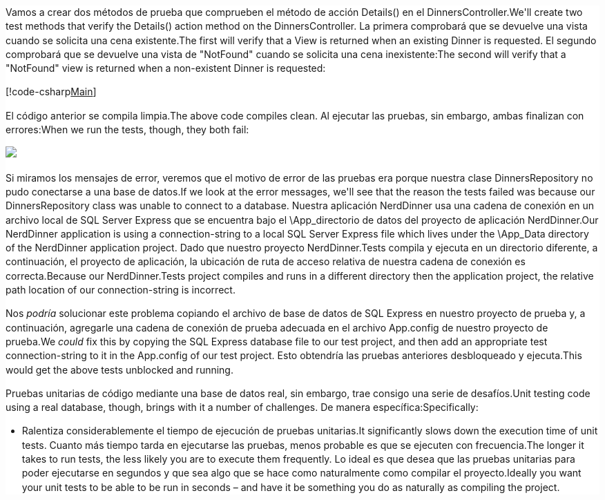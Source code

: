 <span data-ttu-id="8dbc1-174">Vamos a crear dos métodos de prueba que comprueben el método de acción Details() en el DinnersController.</span><span class="sxs-lookup"><span data-stu-id="8dbc1-174">We'll create two test methods that verify the Details() action method on the DinnersController.</span></span> <span data-ttu-id="8dbc1-175">La primera comprobará que se devuelve una vista cuando se solicita una cena existente.</span><span class="sxs-lookup"><span data-stu-id="8dbc1-175">The first will verify that a View is returned when an existing Dinner is requested.</span></span> <span data-ttu-id="8dbc1-176">El segundo comprobará que se devuelve una vista de "NotFound" cuando se solicita una cena inexistente:</span><span class="sxs-lookup"><span data-stu-id="8dbc1-176">The second will verify that a "NotFound" view is returned when a non-existent Dinner is requested:</span></span>

[!code-csharp[Main](enable-automated-unit-testing/samples/sample3.cs)]

<span data-ttu-id="8dbc1-177">El código anterior se compila limpia.</span><span class="sxs-lookup"><span data-stu-id="8dbc1-177">The above code compiles clean.</span></span> <span data-ttu-id="8dbc1-178">Al ejecutar las pruebas, sin embargo, ambas finalizan con errores:</span><span class="sxs-lookup"><span data-stu-id="8dbc1-178">When we run the tests, though, they both fail:</span></span>

![](enable-automated-unit-testing/_static/image6.png)

<span data-ttu-id="8dbc1-179">Si miramos los mensajes de error, veremos que el motivo de error de las pruebas era porque nuestra clase DinnersRepository no pudo conectarse a una base de datos.</span><span class="sxs-lookup"><span data-stu-id="8dbc1-179">If we look at the error messages, we'll see that the reason the tests failed was because our DinnersRepository class was unable to connect to a database.</span></span> <span data-ttu-id="8dbc1-180">Nuestra aplicación NerdDinner usa una cadena de conexión en un archivo local de SQL Server Express que se encuentra bajo el \App\_directorio de datos del proyecto de aplicación NerdDinner.</span><span class="sxs-lookup"><span data-stu-id="8dbc1-180">Our NerdDinner application is using a connection-string to a local SQL Server Express file which lives under the \App\_Data directory of the NerdDinner application project.</span></span> <span data-ttu-id="8dbc1-181">Dado que nuestro proyecto NerdDinner.Tests compila y ejecuta en un directorio diferente, a continuación, el proyecto de aplicación, la ubicación de ruta de acceso relativa de nuestra cadena de conexión es correcta.</span><span class="sxs-lookup"><span data-stu-id="8dbc1-181">Because our NerdDinner.Tests project compiles and runs in a different directory then the application project, the relative path location of our connection-string is incorrect.</span></span>

<span data-ttu-id="8dbc1-182">Nos *podría* solucionar este problema copiando el archivo de base de datos de SQL Express en nuestro proyecto de prueba y, a continuación, agregarle una cadena de conexión de prueba adecuada en el archivo App.config de nuestro proyecto de prueba.</span><span class="sxs-lookup"><span data-stu-id="8dbc1-182">We *could* fix this by copying the SQL Express database file to our test project, and then add an appropriate test connection-string to it in the App.config of our test project.</span></span> <span data-ttu-id="8dbc1-183">Esto obtendría las pruebas anteriores desbloqueado y ejecuta.</span><span class="sxs-lookup"><span data-stu-id="8dbc1-183">This would get the above tests unblocked and running.</span></span>

<span data-ttu-id="8dbc1-184">Pruebas unitarias de código mediante una base de datos real, sin embargo, trae consigo una serie de desafíos.</span><span class="sxs-lookup"><span data-stu-id="8dbc1-184">Unit testing code using a real database, though, brings with it a number of challenges.</span></span> <span data-ttu-id="8dbc1-185">De manera específica:</span><span class="sxs-lookup"><span data-stu-id="8dbc1-185">Specifically:</span></span>

- <span data-ttu-id="8dbc1-186">Ralentiza considerablemente el tiempo de ejecución de pruebas unitarias.</span><span class="sxs-lookup"><span data-stu-id="8dbc1-186">It significantly slows down the execution time of unit tests.</span></span> <span data-ttu-id="8dbc1-187">Cuanto más tiempo tarda en ejecutarse las pruebas, menos probable es que se ejecuten con frecuencia.</span><span class="sxs-lookup"><span data-stu-id="8dbc1-187">The longer it takes to run tests, the less likely you are to execute them frequently.</span></span> <span data-ttu-id="8dbc1-188">Lo ideal es que desea que las pruebas unitarias para poder ejecutarse en segundos y que sea algo que se hace como naturalmente como compilar el proyecto.</span><span class="sxs-lookup"><span data-stu-id="8dbc1-188">Ideally you want your unit tests to be able to be run in seconds – and have it be something you do as naturally as compiling the project.</span></span>